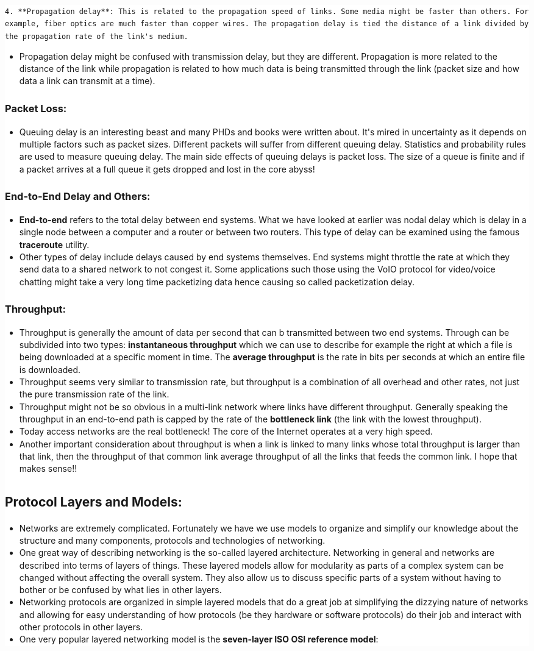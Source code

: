 	4. **Propagation delay**: This is related to the propagation speed of links. Some media might be faster than others. For example, fiber optics are much faster than copper wires. The propagation delay is tied the distance of a link divided by the propagation rate of the link's medium. 
- Propagation delay might be confused with transmission delay, but they are different. Propagation is more related to the distance of the link while propagation is related to how much data is being transmitted through the link (packet size and how data a link can transmit at a time).

### Packet Loss:
- Queuing delay is an interesting beast and many PHDs and books were written about. It's mired in uncertainty as it depends on multiple factors such as packet sizes. Different packets will suffer from different queuing delay. Statistics and probability rules are used to measure queuing delay. The main side effects of queuing delays is packet loss. The size of a queue is finite and if a packet arrives at a full queue it gets dropped and lost in the core abyss! 

### End-to-End Delay and Others:
- **End-to-end** refers to the total delay between end systems. What we have looked at earlier was nodal delay which is delay in a single node between a computer and a router or between two routers. This type of delay can be examined using the famous **traceroute** utility.
- Other types of delay include delays caused by end systems themselves. End systems might throttle the rate at which they send data to a shared network to not congest it. Some applications such those using the VoIO protocol for video/voice chatting might take a very long time packetizing data hence causing so called packetization delay.


### Throughput:
- Throughput is generally the amount of data per second that can b transmitted between two end systems. Through can be subdivided into two types: **instantaneous throughput** which we can use to describe for example the right at which a file is being downloaded at a specific moment in time. The **average throughput** is the rate in bits per seconds at which an entire file is downloaded.
- Throughput seems very similar to transmission rate, but throughput is a combination of all overhead and other rates, not just the pure transmission rate of the link.
- Throughput might not be so obvious in a multi-link network where links have different throughput. Generally speaking the throughput in an end-to-end path is capped by the rate of the **bottleneck link** (the link with the lowest throughput).
- Today access networks are the real bottleneck! The core of the Internet operates at a very high speed.
- Another important consideration about throughput is when a link is linked to many links whose total throughput is larger than that link, then the throughput of that common link average throughput of all the links that feeds the common link. I hope that makes sense!! 

## Protocol Layers and Models:
- Networks are extremely complicated. Fortunately we have we use models to organize and simplify our knowledge about the structure and many components, protocols and technologies of networking.
- One great way of describing networking is the so-called layered architecture. Networking in general and networks are described into terms of layers of things. These layered models allow for modularity as parts of a complex system can be changed without affecting the overall system. They also allow us to discuss specific parts of a system without having to bother or be confused by what lies in other layers.
- Networking protocols are organized in simple layered models that do a great job at simplifying the dizzying nature of networks and allowing for easy understanding of how protocols (be they hardware or software protocols) do their job and interact with other protocols in other layers.
- One very popular layered networking model is the **seven-layer ISO OSI reference model**:

